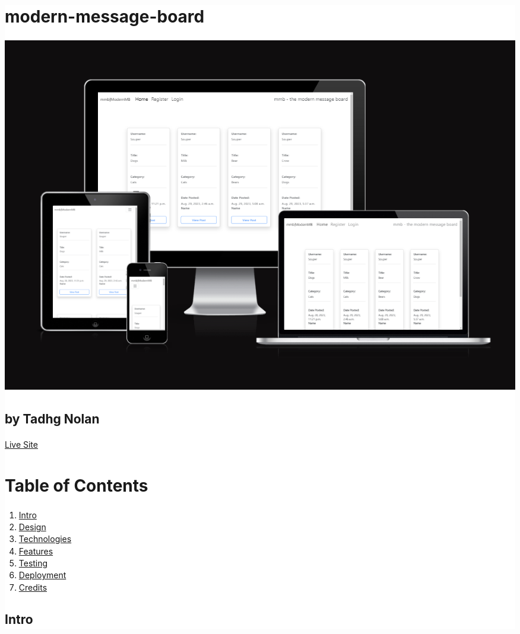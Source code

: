 # modern-message-board

![Device Mockup Image](https://github.com/tadhgnolan/modern-message-board/blob/main/static/documentation/images/mockup.png)

## by Tadhg Nolan

[Live Site](https://modernmb-45f157023587.herokuapp.com/)

# Table of Contents
1. [Intro](#intro)
2. [Design](#design)
3. [Technologies](#technologies)
4. [Features](#features)
5. [Testing](#testing)
6. [Deployment](#deployment)
7. [Credits](#credits)


## Intro
